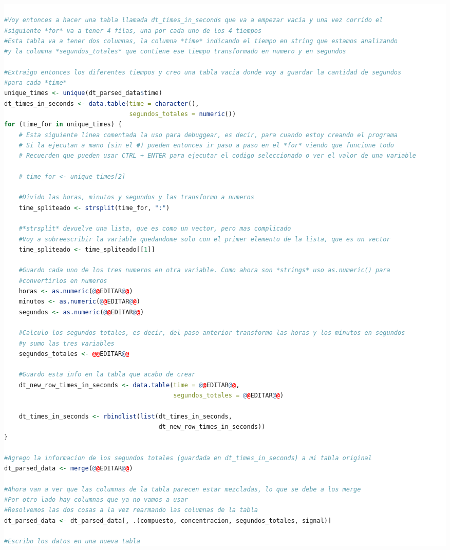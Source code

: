 ```R

#Voy entonces a hacer una tabla llamada dt_times_in_seconds que va a empezar vacía y una vez corrido el 
#siguiente *for* va a tener 4 filas, una por cada uno de los 4 tiempos
#Esta tabla va a tener dos columnas, la columna *time* indicando el tiempo en string que estamos analizando
#y la columna *segundos_totales* que contiene ese tiempo transformado en numero y en segundos

#Extraigo entonces los diferentes tiempos y creo una tabla vacia donde voy a guardar la cantidad de segundos 
#para cada *time*
unique_times <- unique(dt_parsed_data$time)
dt_times_in_seconds <- data.table(time = character(),
                                  segundos_totales = numeric())
for (time_for in unique_times) {
    # Esta siguiente linea comentada la uso para debuggear, es decir, para cuando estoy creando el programa
    # Si la ejecutan a mano (sin el #) pueden entonces ir paso a paso en el *for* viendo que funcione todo
    # Recuerden que pueden usar CTRL + ENTER para ejecutar el codigo seleccionado o ver el valor de una variable

    # time_for <- unique_times[2]
    
    #Divido las horas, minutos y segundos y las transformo a numeros
    time_spliteado <- strsplit(time_for, ":")

    #*strsplit* devuelve una lista, que es como un vector, pero mas complicado
    #Voy a sobreescribir la variable quedandome solo con el primer elemento de la lista, que es un vector
    time_spliteado <- time_spliteado[[1]] 
    
    #Guardo cada uno de los tres numeros en otra variable. Como ahora son *strings* uso as.numeric() para
    #convertirlos en numeros
    horas <- as.numeric(@@EDITAR@@)
    minutos <- as.numeric(@@EDITAR@@)
    segundos <- as.numeric(@@EDITAR@@)
    
    #Calculo los segundos totales, es decir, del paso anterior transformo las horas y los minutos en segundos 
    #y sumo las tres variables
    segundos_totales <- @@EDITAR@@
    
    #Guardo esta info en la tabla que acabo de crear
    dt_new_row_times_in_seconds <- data.table(time = @@EDITAR@@,
                                              segundos_totales = @@EDITAR@@)
    
    dt_times_in_seconds <- rbindlist(list(dt_times_in_seconds,
                                          dt_new_row_times_in_seconds))
}

#Agrego la informacion de los segundos totales (guardada en dt_times_in_seconds) a mi tabla original
dt_parsed_data <- merge(@@EDITAR@@)

#Ahora van a ver que las columnas de la tabla parecen estar mezcladas, lo que se debe a los merge
#Por otro lado hay columnas que ya no vamos a usar
#Resolvemos las dos cosas a la vez rearmando las columnas de la tabla
dt_parsed_data <- dt_parsed_data[, .(compuesto, concentracion, segundos_totales, signal)]

#Escribo los datos en una nueva tabla
```